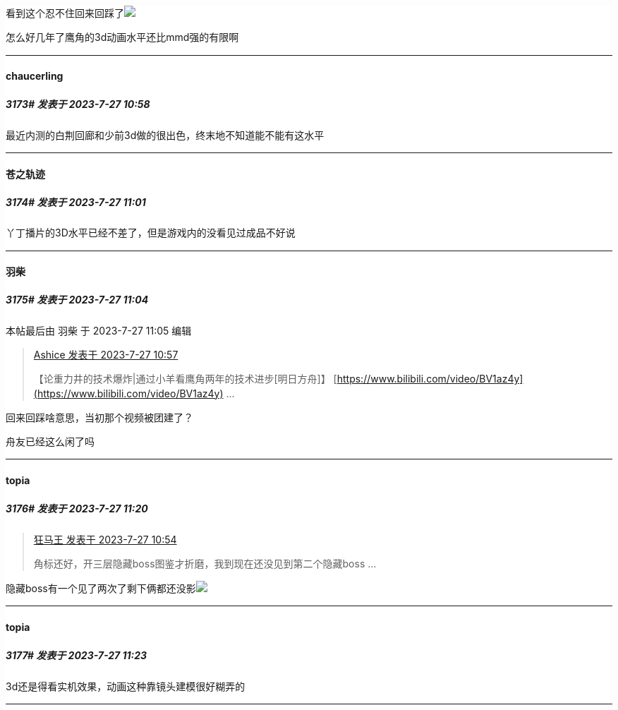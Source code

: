 看到这个忍不住回来回踩了<img src="https://static.saraba1st.com/image/smiley/face2017/067.png" referrerpolicy="no-referrer">

怎么好几年了鹰角的3d动画水平还比mmd强的有限啊

*****

####  chaucerling  
##### 3173#       发表于 2023-7-27 10:58

最近内测的白荆回廊和少前3d做的很出色，终末地不知道能不能有这水平

*****

####  苍之轨迹  
##### 3174#       发表于 2023-7-27 11:01

丫丁播片的3D水平已经不差了，但是游戏内的没看见过成品不好说


*****

####  羽柴  
##### 3175#       发表于 2023-7-27 11:04

 本帖最后由 羽柴 于 2023-7-27 11:05 编辑 
<blockquote><a href="httphttps://bbs.saraba1st.com/2b/forum.php?mod=redirect&amp;goto=findpost&amp;pid=61805070&amp;ptid=2143447" target="_blank">Ashice 发表于 2023-7-27 10:57</a>

【论重力井的技术爆炸|通过小羊看鹰角两年的技术进步[明日方舟]】 [https://www.bilibili.com/video/BV1az4y](https://www.bilibili.com/video/BV1az4y) ...</blockquote>
回来回踩啥意思，当初那个视频被团建了？

舟友已经这么闲了吗


*****

####  topia  
##### 3176#       发表于 2023-7-27 11:20

<blockquote><a href="httphttps://bbs.saraba1st.com/2b/forum.php?mod=redirect&amp;goto=findpost&amp;pid=61805020&amp;ptid=2143447" target="_blank">狂马王 发表于 2023-7-27 10:54</a>

角标还好，开三层隐藏boss图鉴才折磨，我到现在还没见到第二个隐藏boss ...</blockquote>
隐藏boss有一个见了两次了剩下俩都还没影<img src="https://static.saraba1st.com/image/smiley/face2017/245.png" referrerpolicy="no-referrer">


*****

####  topia  
##### 3177#       发表于 2023-7-27 11:23

3d还是得看实机效果，动画这种靠镜头建模很好糊弄的

*****
